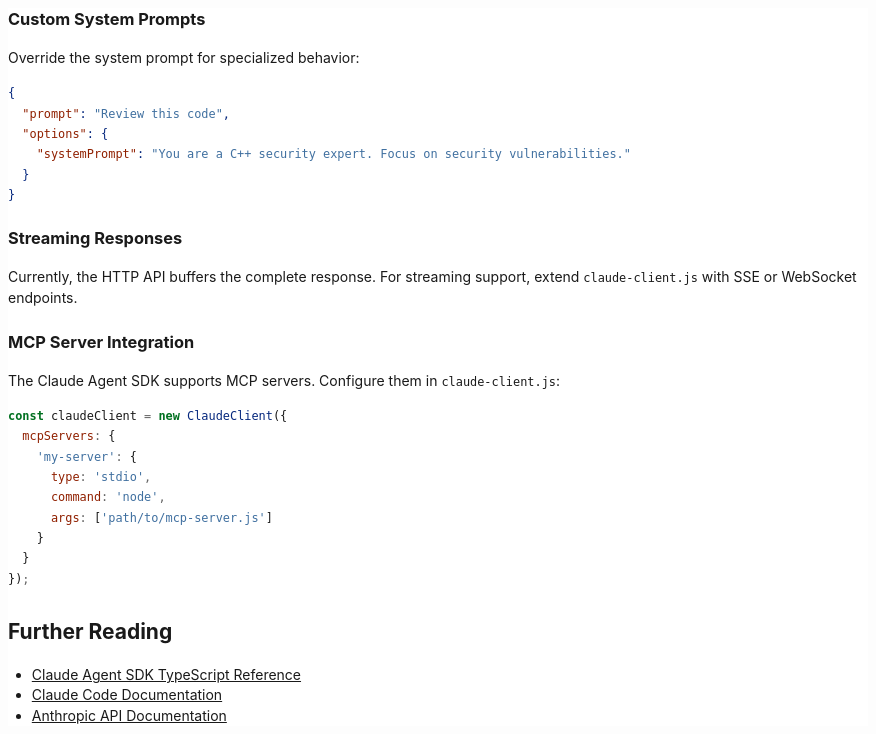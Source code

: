 ### Custom System Prompts

Override the system prompt for specialized behavior:

```json
{
  "prompt": "Review this code",
  "options": {
    "systemPrompt": "You are a C++ security expert. Focus on security vulnerabilities."
  }
}
```

### Streaming Responses

Currently, the HTTP API buffers the complete response. For streaming support, extend `claude-client.js` with SSE or WebSocket endpoints.

### MCP Server Integration

The Claude Agent SDK supports MCP servers. Configure them in `claude-client.js`:

```javascript
const claudeClient = new ClaudeClient({
  mcpServers: {
    'my-server': {
      type: 'stdio',
      command: 'node',
      args: ['path/to/mcp-server.js']
    }
  }
});
```

## Further Reading

- [Claude Agent SDK TypeScript Reference](https://docs.anthropic.com/en/api/agent-sdk/typescript)
- [Claude Code Documentation](https://docs.anthropic.com/en/docs/claude-code)
- [Anthropic API Documentation](https://docs.anthropic.com/)
